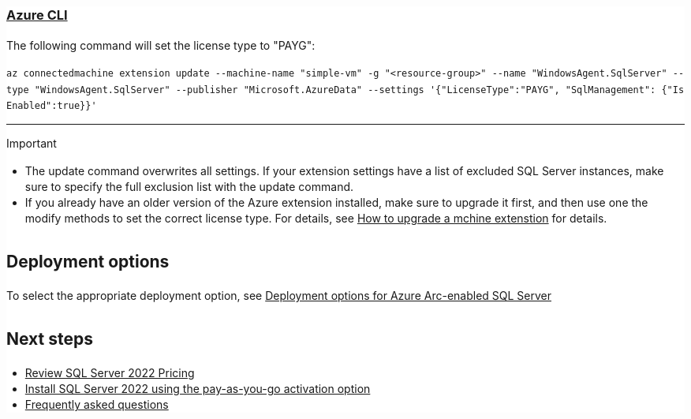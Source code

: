 ### [Azure CLI](#tab/az)

The following command will set the license type to "PAYG":

```azurecli
az connectedmachine extension update --machine-name "simple-vm" -g "<resource-group>" --name "WindowsAgent.SqlServer" --type "WindowsAgent.SqlServer" --publisher "Microsoft.AzureData" --settings '{"LicenseType":"PAYG", "SqlManagement": {"IsEnabled":true}}'    
```

---
> [!IMPORTANT]  
>
> - The update command overwrites all settings. If your extension settings have a list of excluded SQL Server instances, make sure to specify the full exclusion list with the update command.
> - If you already have an older version of the Azure extension installed, make sure to upgrade it first, and then use one the modify methods to set the correct license type. For details, see [How to upgrade a mchine extenstion](/azure/azure-arc/servers/manage-automatic-vm-extension-upgrade) for details. 

## Deployment options

To select the appropriate deployment option, see [Deployment options for Azure Arc-enabled SQL Server](deployment-options.md)
## Next steps

- [Review SQL Server 2022 Pricing](https://www.microsoft.com/sql-server/sql-server-2022-pricing)
- [Install SQL Server 2022 using the pay-as-you-go activation option](../../database-engine/install-windows/install-sql-server.md)
- [Frequently asked questions](faq.yml#billing)

